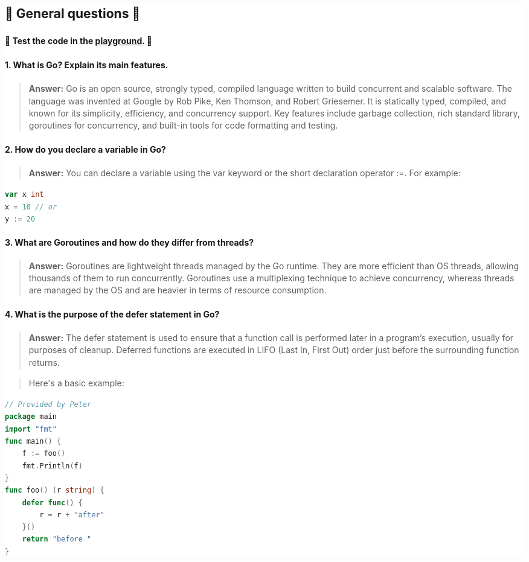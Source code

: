 ## 🤖 General questions 🤖

#### 🔎 Test the code in the [playground](https://go.dev/play/). 🔎

#### 1. What is Go? Explain its main features.

> **Answer:**
> Go is an open source, strongly typed, compiled language written to build concurrent and scalable software. The language was invented at Google by Rob Pike, Ken Thomson, and Robert Griesemer. It is statically typed, compiled, and known for its simplicity, efficiency, and concurrency support. Key features include garbage collection, rich standard library, goroutines for concurrency, and built-in tools for code formatting and testing.

#### 2. How do you declare a variable in Go?

> **Answer:**
> You can declare a variable using the var keyword or the short declaration operator :=. For example:

```go
var x int
x = 10 // or
y := 20
```

#### 3. What are Goroutines and how do they differ from threads?

> **Answer:**
> Goroutines are lightweight threads managed by the Go runtime. They are more efficient than OS threads, allowing thousands of them to run concurrently. Goroutines use a multiplexing technique to achieve concurrency, whereas threads are managed by the OS and are heavier in terms of resource consumption.

#### 4. What is the purpose of the defer statement in Go?

> **Answer:**
> The defer statement is used to ensure that a function call is performed later in a program’s execution, usually for purposes of cleanup. Deferred functions are executed in LIFO (Last In, First Out) order just before the surrounding function returns.

> Here's a basic example:

```go
// Provided by Peter
package main
import "fmt"
func main() {
	f := foo()
	fmt.Println(f)
}
func foo() (r string) {
	defer func() {
		r = r + "after"
	}()
	return "before "
}
```
